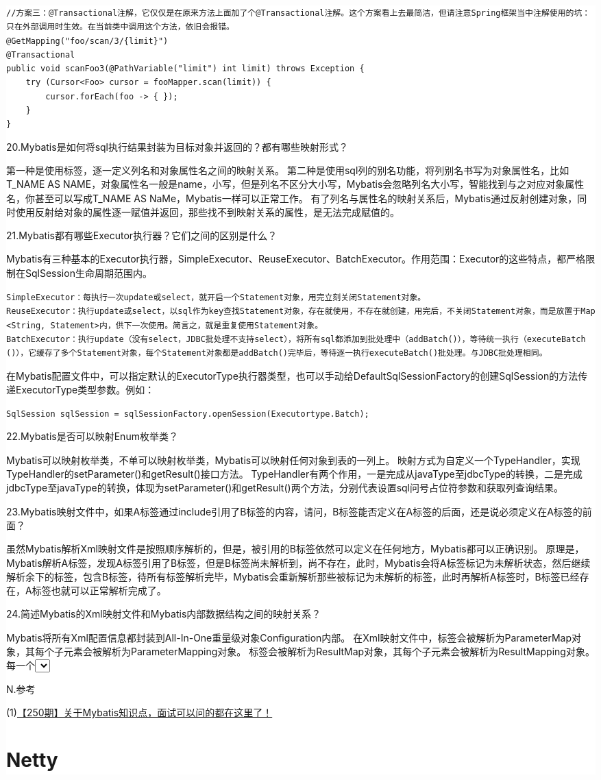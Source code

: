     //方案三：@Transactional注解，它仅仅是在原来方法上面加了个@Transactional注解。这个方案看上去最简洁，但请注意Spring框架当中注解使用的坑：只在外部调用时生效。在当前类中调用这个方法，依旧会报错。
    @GetMapping("foo/scan/3/{limit}")
    @Transactional
    public void scanFoo3(@PathVariable("limit") int limit) throws Exception {
        try (Cursor<Foo> cursor = fooMapper.scan(limit)) {
            cursor.forEach(foo -> { });
        }
    }

20.Mybatis是如何将sql执行结果封装为目标对象并返回的？都有哪些映射形式？

第一种是使用<resultMap>标签，逐一定义列名和对象属性名之间的映射关系。
第二种是使用sql列的别名功能，将列别名书写为对象属性名，比如T_NAME AS NAME，对象属性名一般是name，小写，但是列名不区分大小写，Mybatis会忽略列名大小写，智能找到与之对应对象属性名，你甚至可以写成T_NAME AS NaMe，Mybatis一样可以正常工作。
有了列名与属性名的映射关系后，Mybatis通过反射创建对象，同时使用反射给对象的属性逐一赋值并返回，那些找不到映射关系的属性，是无法完成赋值的。

21.Mybatis都有哪些Executor执行器？它们之间的区别是什么？

Mybatis有三种基本的Executor执行器，SimpleExecutor、ReuseExecutor、BatchExecutor。作用范围：Executor的这些特点，都严格限制在SqlSession生命周期范围内。
   
    SimpleExecutor：每执行一次update或select，就开启一个Statement对象，用完立刻关闭Statement对象。
    ReuseExecutor：执行update或select，以sql作为key查找Statement对象，存在就使用，不存在就创建，用完后，不关闭Statement对象，而是放置于Map<String, Statement>内，供下一次使用。简言之，就是重复使用Statement对象。
    BatchExecutor：执行update（没有select，JDBC批处理不支持select），将所有sql都添加到批处理中（addBatch()），等待统一执行（executeBatch()），它缓存了多个Statement对象，每个Statement对象都是addBatch()完毕后，等待逐一执行executeBatch()批处理。与JDBC批处理相同。

在Mybatis配置文件中，可以指定默认的ExecutorType执行器类型，也可以手动给DefaultSqlSessionFactory的创建SqlSession的方法传递ExecutorType类型参数。例如：

    SqlSession sqlSession = sqlSessionFactory.openSession(Executortype.Batch);
    
22.Mybatis是否可以映射Enum枚举类？

Mybatis可以映射枚举类，不单可以映射枚举类，Mybatis可以映射任何对象到表的一列上。
映射方式为自定义一个TypeHandler，实现TypeHandler的setParameter()和getResult()接口方法。
TypeHandler有两个作用，一是完成从javaType至jdbcType的转换，二是完成jdbcType至javaType的转换，体现为setParameter()和getResult()两个方法，分别代表设置sql问号占位符参数和获取列查询结果。

23.Mybatis映射文件中，如果A标签通过include引用了B标签的内容，请问，B标签能否定义在A标签的后面，还是说必须定义在A标签的前面？

虽然Mybatis解析Xml映射文件是按照顺序解析的，但是，被引用的B标签依然可以定义在任何地方，Mybatis都可以正确识别。
原理是，Mybatis解析A标签，发现A标签引用了B标签，但是B标签尚未解析到，尚不存在，此时，Mybatis会将A标签标记为未解析状态，然后继续解析余下的标签，包含B标签，待所有标签解析完毕，Mybatis会重新解析那些被标记为未解析的标签，此时再解析A标签时，B标签已经存在，A标签也就可以正常解析完成了。

24.简述Mybatis的Xml映射文件和Mybatis内部数据结构之间的映射关系？

Mybatis将所有Xml配置信息都封装到All-In-One重量级对象Configuration内部。
在Xml映射文件中，<parameterMap>标签会被解析为ParameterMap对象，其每个子元素会被解析为ParameterMapping对象。
<resultMap>标签会被解析为ResultMap对象，其每个子元素会被解析为ResultMapping对象。
每一个<select>、<insert>、<update>、<delete>标签均会被解析为MappedStatement对象，标签内的sql会被解析为BoundSql对象。

N.参考

(1)[【250期】关于Mybatis知识点，面试可以问的都在这里了！](https://mp.weixin.qq.com/s/kReDxX3pA_ygyxzeWJDtoQ)

# Netty

